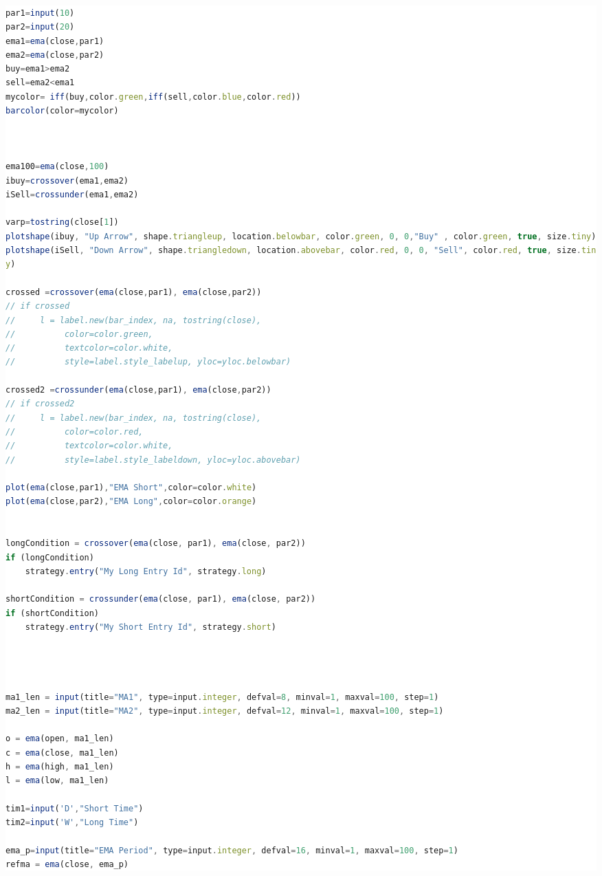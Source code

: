 ``` javascript
par1=input(10)
par2=input(20)
ema1=ema(close,par1)
ema2=ema(close,par2)
buy=ema1>ema2
sell=ema2<ema1
mycolor= iff(buy,color.green,iff(sell,color.blue,color.red))
barcolor(color=mycolor)



ema100=ema(close,100)
ibuy=crossover(ema1,ema2)
iSell=crossunder(ema1,ema2)

varp=tostring(close[1])
plotshape(ibuy, "Up Arrow", shape.triangleup, location.belowbar, color.green, 0, 0,"Buy" , color.green, true, size.tiny)
plotshape(iSell, "Down Arrow", shape.triangledown, location.abovebar, color.red, 0, 0, "Sell", color.red, true, size.tiny)

crossed =crossover(ema(close,par1), ema(close,par2))
// if crossed
//     l = label.new(bar_index, na, tostring(close), 
//          color=color.green, 
//          textcolor=color.white,
//          style=label.style_labelup, yloc=yloc.belowbar)
         
crossed2 =crossunder(ema(close,par1), ema(close,par2))
// if crossed2
//     l = label.new(bar_index, na, tostring(close), 
//          color=color.red, 
//          textcolor=color.white,
//          style=label.style_labeldown, yloc=yloc.abovebar)
         
plot(ema(close,par1),"EMA Short",color=color.white)
plot(ema(close,par2),"EMA Long",color=color.orange)


longCondition = crossover(ema(close, par1), ema(close, par2))
if (longCondition)
    strategy.entry("My Long Entry Id", strategy.long)

shortCondition = crossunder(ema(close, par1), ema(close, par2))
if (shortCondition)
    strategy.entry("My Short Entry Id", strategy.short)




ma1_len = input(title="MA1", type=input.integer, defval=8, minval=1, maxval=100, step=1)
ma2_len = input(title="MA2", type=input.integer, defval=12, minval=1, maxval=100, step=1)

o = ema(open, ma1_len)
c = ema(close, ma1_len)
h = ema(high, ma1_len)
l = ema(low, ma1_len)

tim1=input('D',"Short Time")
tim2=input('W',"Long Time")

ema_p=input(title="EMA Period", type=input.integer, defval=16, minval=1, maxval=100, step=1)
refma = ema(close, ema_p)
```